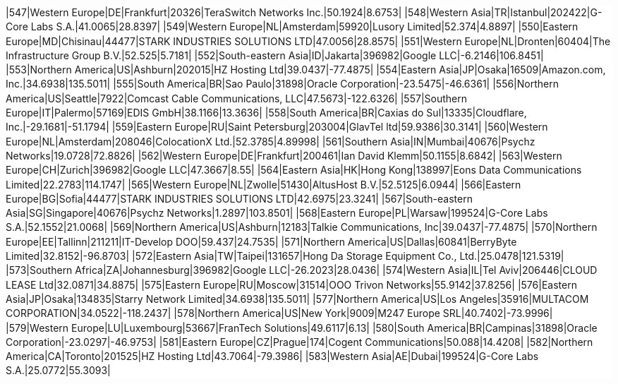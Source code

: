 |547|Western Europe|DE|Frankfurt|20326|TeraSwitch Networks Inc.|50.1924|8.6753|
|548|Western Asia|TR|Istanbul|202422|G-Core Labs S.A.|41.0065|28.8397|
|549|Western Europe|NL|Amsterdam|59920|Lusory Limited|52.374|4.8897|
|550|Eastern Europe|MD|Chisinau|44477|STARK INDUSTRIES SOLUTIONS LTD|47.0056|28.8575|
|551|Western Europe|NL|Dronten|60404|The Infrastructure Group B.V.|52.525|5.7181|
|552|South-eastern Asia|ID|Jakarta|396982|Google LLC|-6.2146|106.8451|
|553|Northern America|US|Ashburn|202015|HZ Hosting Ltd|39.0437|-77.4875|
|554|Eastern Asia|JP|Osaka|16509|Amazon.com, Inc.|34.6938|135.5011|
|555|South America|BR|Sao Paulo|31898|Oracle Corporation|-23.5475|-46.6361|
|556|Northern America|US|Seattle|7922|Comcast Cable Communications, LLC|47.5673|-122.6326|
|557|Southern Europe|IT|Palermo|57169|EDIS GmbH|38.1166|13.3636|
|558|South America|BR|Caxias do Sul|13335|Cloudflare, Inc.|-29.1681|-51.1794|
|559|Eastern Europe|RU|Saint Petersburg|203004|GlavTel ltd|59.9386|30.3141|
|560|Western Europe|NL|Amsterdam|208046|ColocationX Ltd.|52.3785|4.89998|
|561|Southern Asia|IN|Mumbai|40676|Psychz Networks|19.0728|72.8826|
|562|Western Europe|DE|Frankfurt|200461|Ian David Klemm|50.1155|8.6842|
|563|Western Europe|CH|Zurich|396982|Google LLC|47.3667|8.55|
|564|Eastern Asia|HK|Hong Kong|138997|Eons Data Communications Limited|22.2783|114.1747|
|565|Western Europe|NL|Zwolle|51430|AltusHost B.V.|52.5125|6.0944|
|566|Eastern Europe|BG|Sofia|44477|STARK INDUSTRIES SOLUTIONS LTD|42.6975|23.3241|
|567|South-eastern Asia|SG|Singapore|40676|Psychz Networks|1.2897|103.8501|
|568|Eastern Europe|PL|Warsaw|199524|G-Core Labs S.A.|52.1552|21.0068|
|569|Northern America|US|Ashburn|12183|Talkie Communications, Inc|39.0437|-77.4875|
|570|Northern Europe|EE|Tallinn|211211|IT-Develop DOO|59.437|24.7535|
|571|Northern America|US|Dallas|60841|BerryByte Limited|32.8152|-96.8703|
|572|Eastern Asia|TW|Taipei|131657|Hong Da Storage Equipment Co., Ltd.|25.0478|121.5319|
|573|Southern Africa|ZA|Johannesburg|396982|Google LLC|-26.2023|28.0436|
|574|Western Asia|IL|Tel Aviv|206446|CLOUD LEASE Ltd|32.0871|34.8875|
|575|Eastern Europe|RU|Moscow|31514|OOO Trivon Networks|55.9142|37.8256|
|576|Eastern Asia|JP|Osaka|134835|Starry Network Limited|34.6938|135.5011|
|577|Northern America|US|Los Angeles|35916|MULTACOM CORPORATION|34.0522|-118.2437|
|578|Northern America|US|New York|9009|M247 Europe SRL|40.7402|-73.9996|
|579|Western Europe|LU|Luxembourg|53667|FranTech Solutions|49.6117|6.13|
|580|South America|BR|Campinas|31898|Oracle Corporation|-23.0297|-46.9753|
|581|Eastern Europe|CZ|Prague|174|Cogent Communications|50.088|14.4208|
|582|Northern America|CA|Toronto|201525|HZ Hosting Ltd|43.7064|-79.3986|
|583|Western Asia|AE|Dubai|199524|G-Core Labs S.A.|25.0772|55.3093|